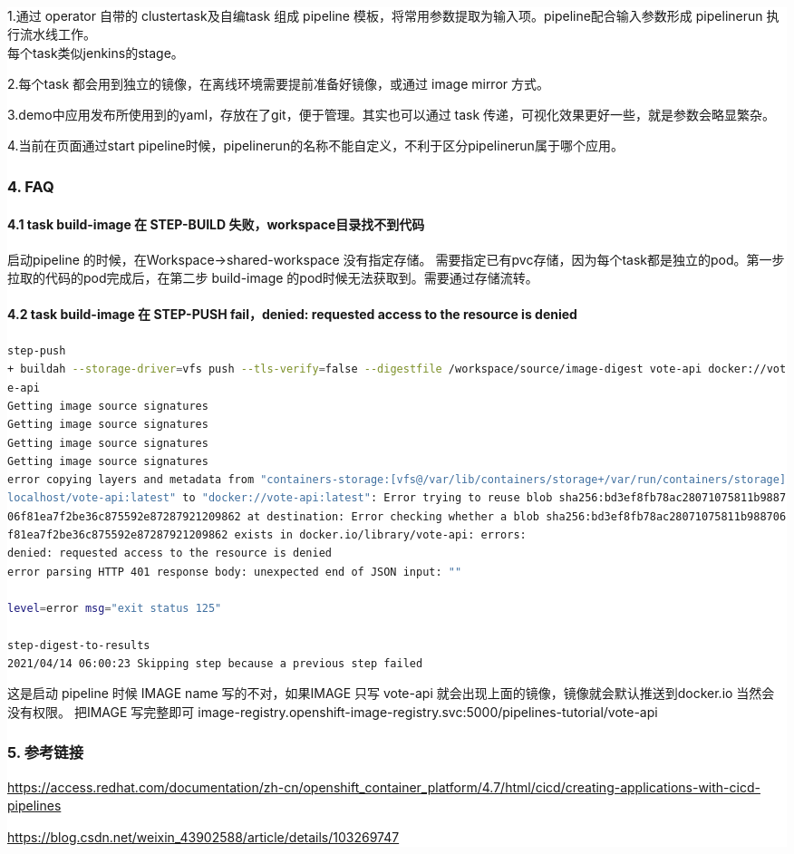 1.通过 operator 自带的 clustertask及自编task 组成 pipeline 模板，将常用参数提取为输入项。pipeline配合输入参数形成 pipelinerun 执行流水线工作。  
每个task类似jenkins的stage。

2.每个task 都会用到独立的镜像，在离线环境需要提前准备好镜像，或通过 image mirror 方式。

3.demo中应用发布所使用到的yaml，存放在了git，便于管理。其实也可以通过 task 传递，可视化效果更好一些，就是参数会略显繁杂。

4.当前在页面通过start pipeline时候，pipelinerun的名称不能自定义，不利于区分pipelinerun属于哪个应用。

### 4. FAQ  

#### 4.1 task build-image 在 STEP-BUILD 失败，workspace目录找不到代码

启动pipeline 的时候，在Workspace->shared-workspace 没有指定存储。
需要指定已有pvc存储，因为每个task都是独立的pod。第一步拉取的代码的pod完成后，在第二步 build-image 的pod时候无法获取到。需要通过存储流转。

#### 4.2 task build-image 在 STEP-PUSH fail，denied: requested access to the resource is denied

```bash
step-push
+ buildah --storage-driver=vfs push --tls-verify=false --digestfile /workspace/source/image-digest vote-api docker://vote-api
Getting image source signatures
Getting image source signatures
Getting image source signatures
Getting image source signatures
error copying layers and metadata from "containers-storage:[vfs@/var/lib/containers/storage+/var/run/containers/storage]localhost/vote-api:latest" to "docker://vote-api:latest": Error trying to reuse blob sha256:bd3ef8fb78ac28071075811b988706f81ea7f2be36c875592e87287921209862 at destination: Error checking whether a blob sha256:bd3ef8fb78ac28071075811b988706f81ea7f2be36c875592e87287921209862 exists in docker.io/library/vote-api: errors:
denied: requested access to the resource is denied
error parsing HTTP 401 response body: unexpected end of JSON input: ""

level=error msg="exit status 125"

step-digest-to-results
2021/04/14 06:00:23 Skipping step because a previous step failed
```

这是启动 pipeline 时候 IMAGE name 写的不对，如果IMAGE 只写 vote-api 就会出现上面的镜像，镜像就会默认推送到docker.io 当然会没有权限。
把IMAGE 写完整即可 image-registry.openshift-image-registry.svc:5000/pipelines-tutorial/vote-api

### 5. 参考链接

https://access.redhat.com/documentation/zh-cn/openshift_container_platform/4.7/html/cicd/creating-applications-with-cicd-pipelines  

https://blog.csdn.net/weixin_43902588/article/details/103269747

